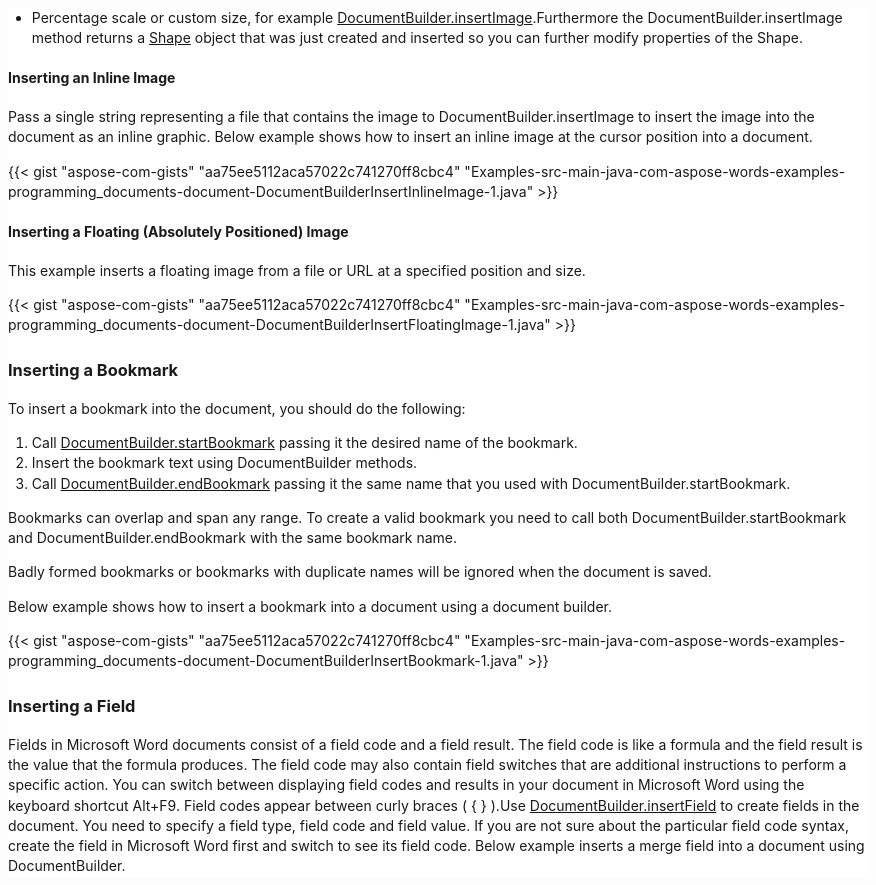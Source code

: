 - Percentage scale or custom size, for example [DocumentBuilder.insertImage](http://www.aspose.com/api/java/words/com.aspose.words/classes/documentbuilder/methods/insertImage\(java.lang.String\)/).Furthermore the DocumentBuilder.insertImage method returns a [Shape](http://www.aspose.com/api/java/words/com.aspose.words/classes/Shape) object that was just created and inserted so you can further modify properties of the Shape.

#### **Inserting an Inline Image**

Pass a single string representing a file that contains the image to DocumentBuilder.insertImage to insert the image into the document as an inline graphic. Below example shows how to insert an inline image at the cursor position into a document.

{{< gist "aspose-com-gists" "aa75ee5112aca57022c741270ff8cbc4" "Examples-src-main-java-com-aspose-words-examples-programming_documents-document-DocumentBuilderInsertInlineImage-1.java" >}}

#### **Inserting a Floating (Absolutely Positioned) Image**

This example inserts a floating image from a file or URL at a specified position and size.

{{< gist "aspose-com-gists" "aa75ee5112aca57022c741270ff8cbc4" "Examples-src-main-java-com-aspose-words-examples-programming_documents-document-DocumentBuilderInsertFloatingImage-1.java" >}}

### **Inserting a Bookmark**

To insert a bookmark into the document, you should do the following:

1. Call [DocumentBuilder.startBookmark](http://www.aspose.com/api/java/words/com.aspose.words/classes/documentbuilder/methods/startBookmark\(java.lang.String\)/) passing it the desired name of the bookmark.
1. Insert the bookmark text using DocumentBuilder methods.
1. Call [DocumentBuilder.endBookmark](http://www.aspose.com/api/java/words/com.aspose.words/classes/documentbuilder/methods/endBookmark\(java.lang.String\)/) passing it the same name that you used with DocumentBuilder.startBookmark.

Bookmarks can overlap and span any range. To create a valid bookmark you need to call both DocumentBuilder.startBookmark and DocumentBuilder.endBookmark with the same bookmark name.

Badly formed bookmarks or bookmarks with duplicate names will be ignored when the document is saved.

Below example shows how to insert a bookmark into a document using a document builder.

{{< gist "aspose-com-gists" "aa75ee5112aca57022c741270ff8cbc4" "Examples-src-main-java-com-aspose-words-examples-programming_documents-document-DocumentBuilderInsertBookmark-1.java" >}}

### **Inserting a Field**

Fields in Microsoft Word documents consist of a field code and a field result. The field code is like a formula and the field result is the value that the formula produces. The field code may also contain field switches that are additional instructions to perform a specific action. You can switch between displaying field codes and results in your document in Microsoft Word using the keyboard shortcut Alt+F9. Field codes appear between curly braces ( { } ).Use [DocumentBuilder.insertField](http://www.aspose.com/api/java/words/com.aspose.words/classes/documentbuilder/methods/insertField\(java.lang.String\)/) to create fields in the document. You need to specify a field type, field code and field value. If you are not sure about the particular field code syntax, create the field in Microsoft Word first and switch to see its field code. Below example inserts a merge field into a document using DocumentBuilder.
